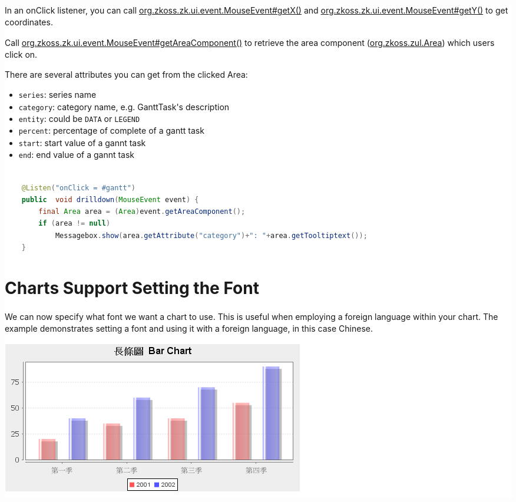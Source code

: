In an onClick listener, you can call
[org.zkoss.zk.ui.event.MouseEvent#getX()](https://www.zkoss.org/javadoc/latest/zk/org/zkoss/zk/ui/event/MouseEvent.html#getX()) and
[org.zkoss.zk.ui.event.MouseEvent#getY()](https://www.zkoss.org/javadoc/latest/zk/org/zkoss/zk/ui/event/MouseEvent.html#getY()) to
get coordinates.

Call
[org.zkoss.zk.ui.event.MouseEvent#getAreaComponent()](https://www.zkoss.org/javadoc/latest/zk/org/zkoss/zk/ui/event/MouseEvent.html#getAreaComponent())
to retrieve the area component ([org.zkoss.zul.Area](https://www.zkoss.org/javadoc/latest/zk/org/zkoss/zul/Area.html))
which users click on.

There are several attributes you can get from the clicked Area:

- `series`: series name
- `category`: category name, e.g. GanttTask's description
- `entity`: could be `DATA` or `LEGEND`
- `percent`: percentage of complete of a gantt task
- `start`: start value of a gannt task
- `end`: end value of a gannt task

```java
    
    @Listen("onClick = #gantt")
    public  void drilldown(MouseEvent event) {
        final Area area = (Area)event.getAreaComponent();
        if (area != null)
            Messagebox.show(area.getAttribute("category")+": "+area.getTooltiptext());
    }
```

# Charts Support Setting the Font

We can now specify what font we want a chart to use. This is useful when
employing a foreign language within your chart. The example demonstrates
setting a font and using it with a foreign language, in this case
Chinese.

![](/zk_component_ref/images/ZKComRef_Chart_Font_Examples.png)
